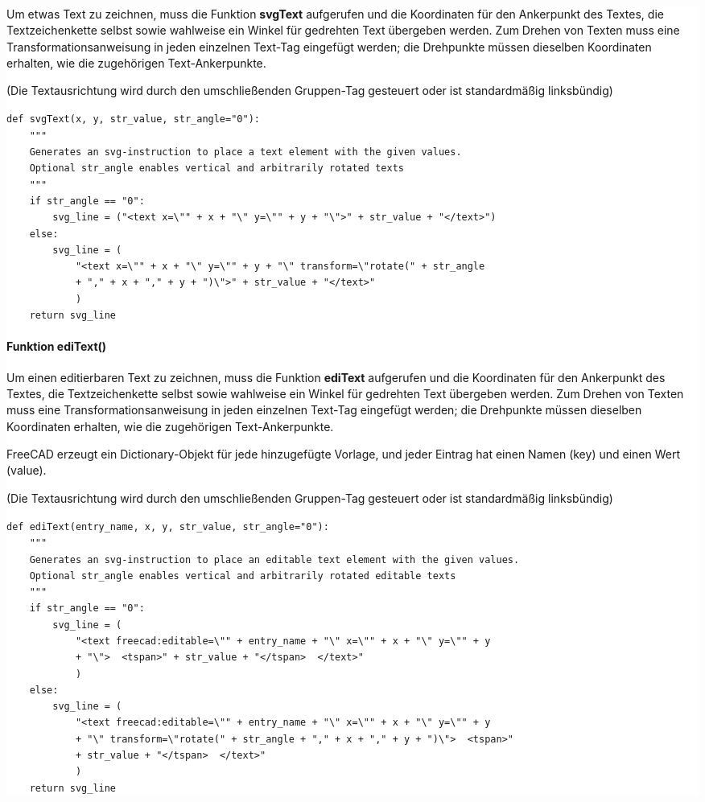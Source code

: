 Um etwas Text zu zeichnen, muss die Funktion **svgText** aufgerufen und die Koordinaten für den Ankerpunkt des Textes, die Textzeichenkette selbst sowie wahlweise ein Winkel für gedrehten Text übergeben werden. Zum Drehen von Texten muss eine Transformationsanweisung in jeden einzelnen Text-Tag eingefügt werden; die Drehpunkte müssen dieselben Koordinaten erhalten, wie die zugehörigen Text-Ankerpunkte.

(Die Textausrichtung wird durch den umschließenden Gruppen-Tag gesteuert oder ist standardmäßig linksbündig)

```
def svgText(x, y, str_value, str_angle="0"):
    """
    Generates an svg-instruction to place a text element with the given values.
    Optional str_angle enables vertical and arbitrarily rotated texts
    """
    if str_angle == "0":
        svg_line = ("<text x=\"" + x + "\" y=\"" + y + "\">" + str_value + "</text>")
    else:
        svg_line = (
            "<text x=\"" + x + "\" y=\"" + y + "\" transform=\"rotate(" + str_angle
            + "," + x + "," + y + ")\">" + str_value + "</text>"
            )
    return svg_line

```

#### Funktion ediText()

Um einen editierbaren Text zu zeichnen, muss die Funktion **ediText** aufgerufen und die Koordinaten für den Ankerpunkt des Textes, die Textzeichenkette selbst sowie wahlweise ein Winkel für gedrehten Text übergeben werden. Zum Drehen von Texten muss eine Transformationsanweisung in jeden einzelnen Text-Tag eingefügt werden; die Drehpunkte müssen dieselben Koordinaten erhalten, wie die zugehörigen Text-Ankerpunkte.

FreeCAD erzeugt ein Dictionary-Objekt für jede hinzugefügte Vorlage, und jeder Eintrag hat einen Namen (key) und einen Wert (value).

(Die Textausrichtung wird durch den umschließenden Gruppen-Tag gesteuert oder ist standardmäßig linksbündig)

```
def ediText(entry_name, x, y, str_value, str_angle="0"):
    """
    Generates an svg-instruction to place an editable text element with the given values.
    Optional str_angle enables vertical and arbitrarily rotated editable texts
    """
    if str_angle == "0":
        svg_line = (
            "<text freecad:editable=\"" + entry_name + "\" x=\"" + x + "\" y=\"" + y
            + "\">  <tspan>" + str_value + "</tspan>  </text>"
            )
    else:
        svg_line = (
            "<text freecad:editable=\"" + entry_name + "\" x=\"" + x + "\" y=\"" + y
            + "\" transform=\"rotate(" + str_angle + "," + x + "," + y + ")\">  <tspan>"
            + str_value + "</tspan>  </text>"
            )
    return svg_line

```
